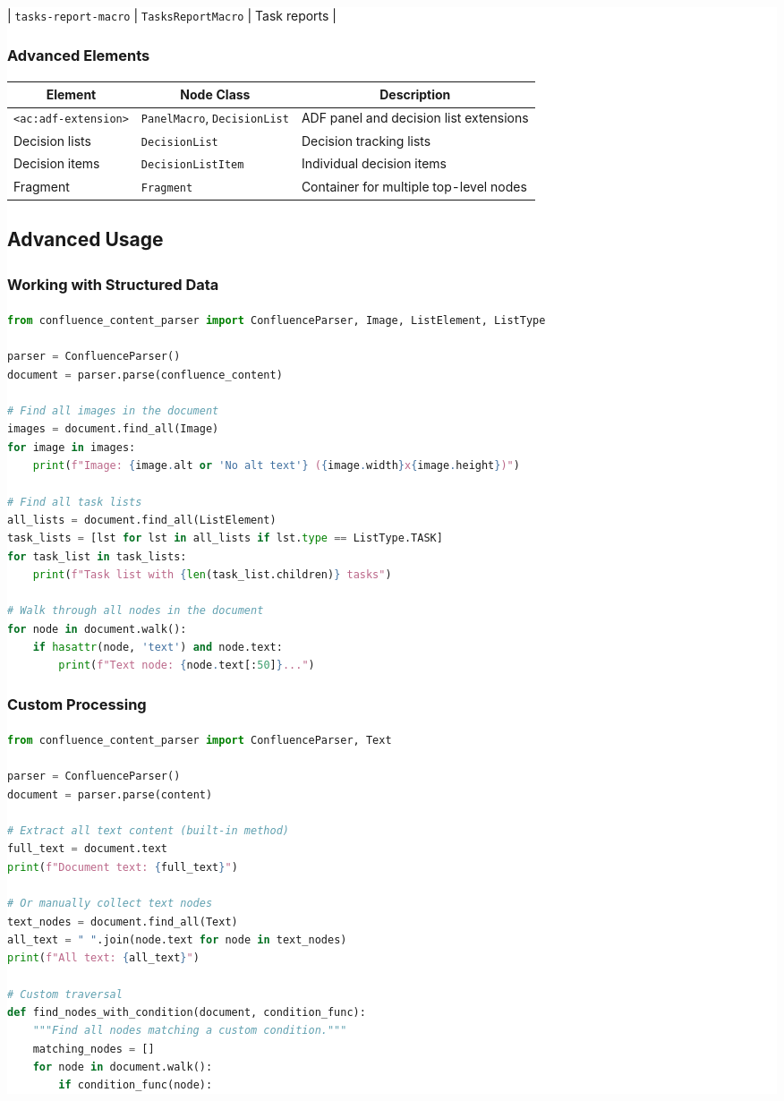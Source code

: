| `tasks-report-macro` | `TasksReportMacro` | Task reports |

### Advanced Elements
| Element | Node Class | Description |
|---------|------------|-------------|
| `<ac:adf-extension>` | `PanelMacro`, `DecisionList` | ADF panel and decision list extensions |
| Decision lists | `DecisionList` | Decision tracking lists |
| Decision items | `DecisionListItem` | Individual decision items |
| Fragment | `Fragment` | Container for multiple top-level nodes |

## Advanced Usage

### Working with Structured Data

```python
from confluence_content_parser import ConfluenceParser, Image, ListElement, ListType

parser = ConfluenceParser()
document = parser.parse(confluence_content)

# Find all images in the document
images = document.find_all(Image)
for image in images:
    print(f"Image: {image.alt or 'No alt text'} ({image.width}x{image.height})")

# Find all task lists
all_lists = document.find_all(ListElement)
task_lists = [lst for lst in all_lists if lst.type == ListType.TASK]
for task_list in task_lists:
    print(f"Task list with {len(task_list.children)} tasks")

# Walk through all nodes in the document
for node in document.walk():
    if hasattr(node, 'text') and node.text:
        print(f"Text node: {node.text[:50]}...")
```

### Custom Processing

```python
from confluence_content_parser import ConfluenceParser, Text

parser = ConfluenceParser()
document = parser.parse(content)

# Extract all text content (built-in method)
full_text = document.text
print(f"Document text: {full_text}")

# Or manually collect text nodes
text_nodes = document.find_all(Text)
all_text = " ".join(node.text for node in text_nodes)
print(f"All text: {all_text}")

# Custom traversal
def find_nodes_with_condition(document, condition_func):
    """Find all nodes matching a custom condition."""
    matching_nodes = []
    for node in document.walk():
        if condition_func(node):
```